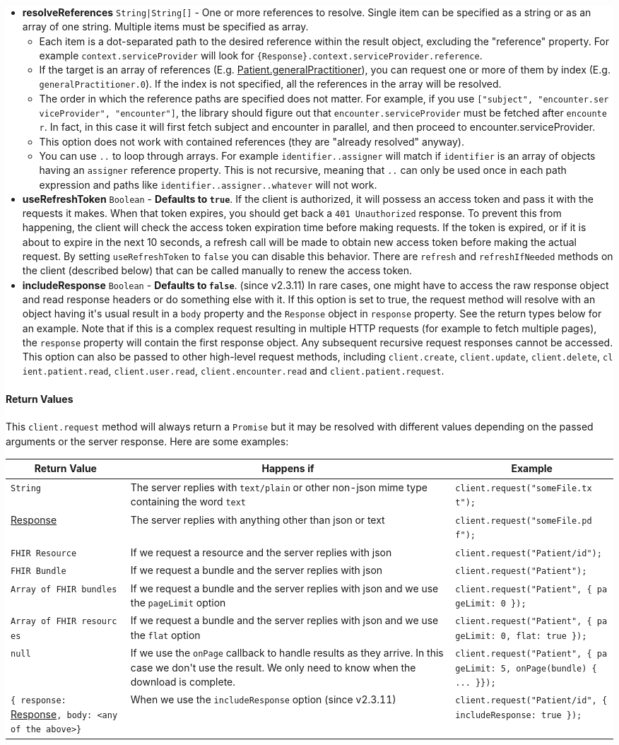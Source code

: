 - **resolveReferences** `String|String[]` - One or more references to resolve. Single item can be specified as a string or as an array of one string. Multiple items must be specified as array.
    - Each item is a dot-separated path to the desired reference within the result object, excluding the "reference" property. For example `context.serviceProvider` will look for `{Response}.context.serviceProvider.reference`.
    - If the target is an array of references (E.g. [Patient.generalPractitioner](http://hl7.org/fhir/R4/patient-definitions.html#Patient.generalPractitioner)), you can request one or more of them by index (E.g. `generalPractitioner.0`). If the index is not specified, all the references in the array will be resolved.
    - The order in which the reference paths are specified does not matter. For example, if you use `["subject", "encounter.serviceProvider", "encounter"]`, the library should figure out that `encounter.serviceProvider` must be fetched after `encounter`. In fact, in this case it will first fetch subject and encounter in parallel, and then proceed to encounter.serviceProvider.
    - This option does not work with contained references (they are "already resolved" anyway).
    - You can use `..` to loop through arrays. For example `identifier..assigner` will match if `identifier` is an array of objects having an `assigner` reference property. This is not recursive, meaning that `..` can only be used once in each path expression and paths like `identifier..assigner..whatever` will not work.
- **useRefreshToken** `Boolean` - **Defaults to `true`**. If the client is authorized, it will possess an access token and pass it with the requests it makes. When that token expires, you should get back a `401 Unauthorized` response. To prevent this from happening, the client will check the access token expiration time before making requests. If the token is expired, or if it is about to expire in the next 10 seconds, a refresh call will be made to obtain new access token before making the actual request. By setting `useRefreshToken` to `false` you can disable this behavior. There are `refresh` and `refreshIfNeeded` methods on the client (described below) that can be called manually to renew the access token.
- **includeResponse** `Boolean` - **Defaults to `false`**. (since v2.3.11) In rare cases, one might have to access the raw response object and read response headers or do something else with it. If this option is set to true, the request method will resolve with an object having it's usual result in a `body` property and the `Response` object in `response` property. See the return types below for an example. Note that if this is a complex request resulting in multiple HTTP requests (for example to fetch multiple pages), the `response` property will contain the first response object. Any subsequent  recursive request responses cannot be accessed. This option can also be passed to other high-level request methods, including `client.create`, `client.update`, `client.delete`, `client.patient.read`, `client.user.read`, `client.encounter.read` and `client.patient.request`.

#### Return Values
This `client.request` method will always return a `Promise` but it may be resolved with different values depending on the passed arguments or the server response. Here are some examples:

|Return Value|Happens if|Example
|------------|----------|-------
|`String`    |The server replies with `text/plain` or other non-json mime type containing the word `text`|`client.request("someFile.txt");`
|[Response](https://developer.mozilla.org/en-US/docs/Web/API/Response)|The server replies with anything other than json or text|`client.request("someFile.pdf");`
|`FHIR Resource`|If we request a resource and the server replies with json|`client.request("Patient/id");`
|`FHIR Bundle`|If we request a bundle and the server replies with json|`client.request("Patient");`
|`Array of FHIR bundles`|If we request a bundle and the server replies with json and we use the `pageLimit` option|`client.request("Patient", { pageLimit: 0 });`
|`Array of FHIR resources`|If we request a bundle and the server replies with json and we use the `flat` option|`client.request("Patient", { pageLimit: 0, flat: true });`
|`null`|If we use the `onPage` callback to handle results as they arrive. In this case we don't use the result. We only need to know when the download is complete.|`client.request("Patient", { pageLimit: 5, onPage(bundle) { ... }});`
|`{ response: `[Response](https://developer.mozilla.org/en-US/docs/Web/API/Response)`, body: <any of the above>}`|When we use the `includeResponse` option (since v2.3.11)|`client.request("Patient/id", { includeResponse: true });`
